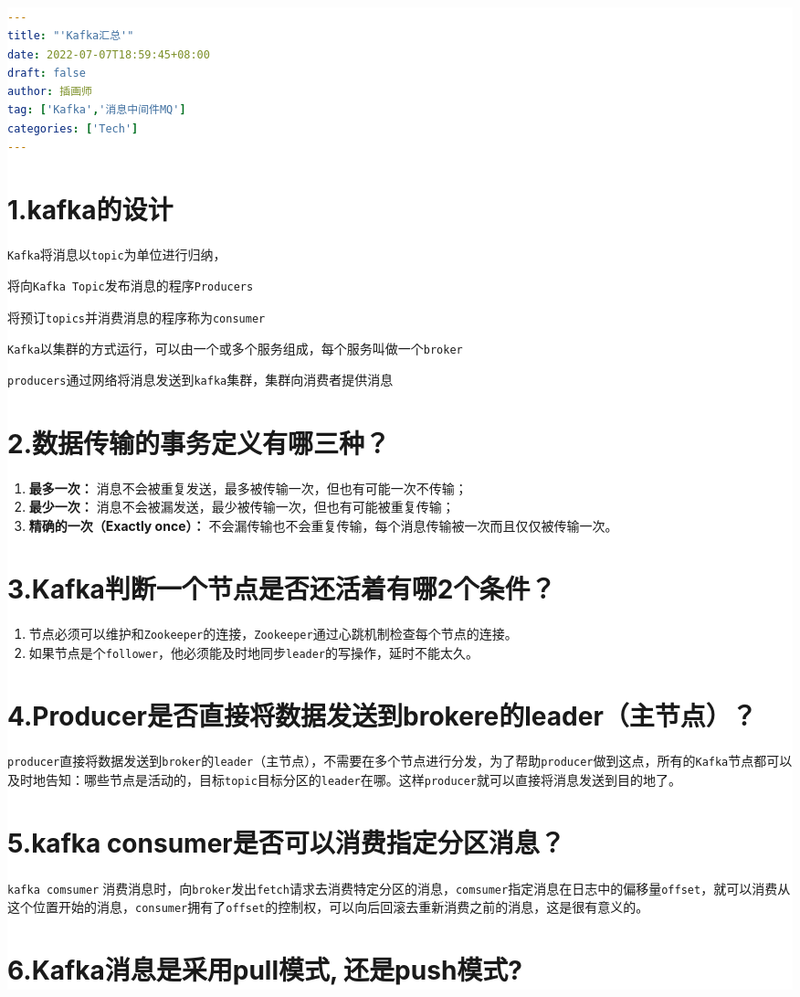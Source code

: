 ```yaml
---
title: "'Kafka汇总'"
date: 2022-07-07T18:59:45+08:00
draft: false
author: 插画师
tag: ['Kafka','消息中间件MQ']
categories: ['Tech']
---
```

# 1.kafka的设计
`Kafka`将消息以`topic`为单位进行归纳，

将向`Kafka Topic`发布消息的程序`Producers`

将预订`topics`并消费消息的程序称为`consumer`

`Kafka`以集群的方式运行，可以由一个或多个服务组成，每个服务叫做一个`broker`

`producers`通过网络将消息发送到`kafka`集群，集群向消费者提供消息



# 2.数据传输的事务定义有哪三种？

1. **最多一次：** 消息不会被重复发送，最多被传输一次，但也有可能一次不传输；
2. **最少一次：** 消息不会被漏发送，最少被传输一次，但也有可能被重复传输；
3. **精确的一次（Exactly once）：** 不会漏传输也不会重复传输，每个消息传输被一次而且仅仅被传输一次。



# 3.Kafka判断一个节点是否还活着有哪2个条件？

1. 节点必须可以维护和`Zookeeper`的连接，`Zookeeper`通过心跳机制检查每个节点的连接。
2. 如果节点是个`follower`，他必须能及时地同步`leader`的写操作，延时不能太久。



# 4.Producer是否直接将数据发送到brokere的leader（主节点）？

`producer`直接将数据发送到`broker`的`leader`（主节点），不需要在多个节点进行分发，为了帮助`producer`做到这点，所有的`Kafka`节点都可以及时地告知：哪些节点是活动的，目标`topic`目标分区的`leader`在哪。这样`producer`就可以直接将消息发送到目的地了。



# 5.kafka consumer是否可以消费指定分区消息？

`kafka comsumer` 消费消息时，向`broker`发出`fetch`请求去消费特定分区的消息，`comsumer`指定消息在日志中的偏移量`offset`，就可以消费从这个位置开始的消息，`consumer`拥有了`offset`的控制权，可以向后回滚去重新消费之前的消息，这是很有意义的。



# 6.Kafka消息是采用pull模式, 还是push模式?
